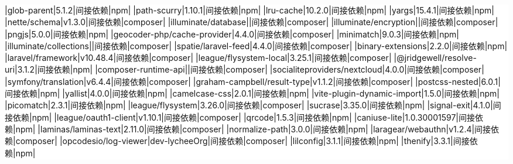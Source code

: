 |glob-parent|5.1.2|间接依赖|npm|
|path-scurry|1.10.1|间接依赖|npm|
|lru-cache|10.2.0|间接依赖|npm|
|yargs|15.4.1|间接依赖|npm|
|nette/schema|v1.3.0|间接依赖|composer|
|illuminate/database||间接依赖|composer|
|illuminate/encryption||间接依赖|composer|
|pngjs|5.0.0|间接依赖|npm|
|geocoder-php/cache-provider|4.4.0|间接依赖|composer|
|minimatch|9.0.3|间接依赖|npm|
|illuminate/collections||间接依赖|composer|
|spatie/laravel-feed|4.4.0|间接依赖|composer|
|binary-extensions|2.2.0|间接依赖|npm|
|laravel/framework|v10.48.4|间接依赖|composer|
|league/flysystem-local|3.25.1|间接依赖|composer|
|@jridgewell/resolve-uri|3.1.2|间接依赖|npm|
|composer-runtime-api||间接依赖|composer|
|socialiteproviders/nextcloud|4.0.0|间接依赖|composer|
|symfony/translation|v6.4.4|间接依赖|composer|
|graham-campbell/result-type|v1.1.2|间接依赖|composer|
|postcss-nested|6.0.1|间接依赖|npm|
|yallist|4.0.0|间接依赖|npm|
|camelcase-css|2.0.1|间接依赖|npm|
|vite-plugin-dynamic-import|1.5.0|间接依赖|npm|
|picomatch|2.3.1|间接依赖|npm|
|league/flysystem|3.26.0|间接依赖|composer|
|sucrase|3.35.0|间接依赖|npm|
|signal-exit|4.1.0|间接依赖|npm|
|league/oauth1-client|v1.10.1|间接依赖|composer|
|qrcode|1.5.3|间接依赖|npm|
|caniuse-lite|1.0.30001597|间接依赖|npm|
|laminas/laminas-text|2.11.0|间接依赖|composer|
|normalize-path|3.0.0|间接依赖|npm|
|laragear/webauthn|v1.2.4|间接依赖|composer|
|opcodesio/log-viewer|dev-lycheeOrg|间接依赖|composer|
|lilconfig|3.1.1|间接依赖|npm|
|thenify|3.3.1|间接依赖|npm|